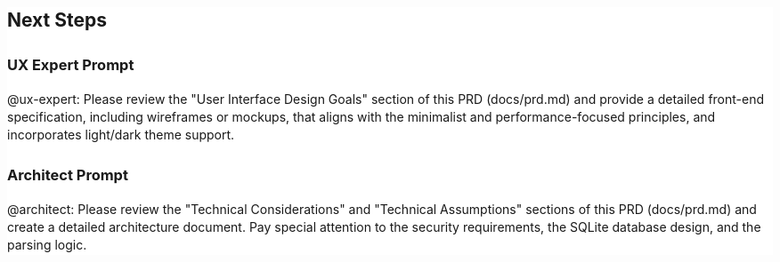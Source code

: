 ## Next Steps

### UX Expert Prompt
@ux-expert: Please review the "User Interface Design Goals" section of this PRD (docs/prd.md) and provide a detailed front-end specification, including wireframes or mockups, that aligns with the minimalist and performance-focused principles, and incorporates light/dark theme support.

### Architect Prompt
@architect: Please review the "Technical Considerations" and "Technical Assumptions" sections of this PRD (docs/prd.md) and create a detailed architecture document. Pay special attention to the security requirements, the SQLite database design, and the parsing logic.
